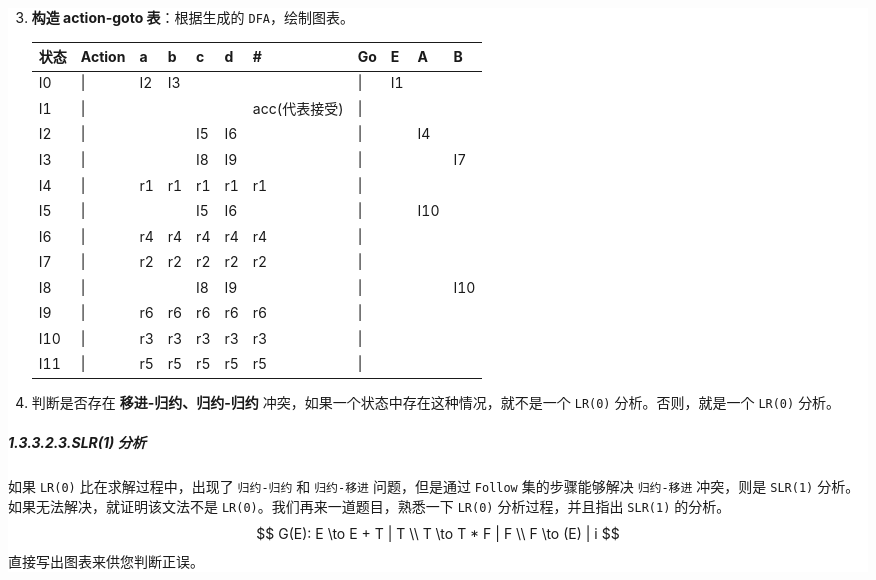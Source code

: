 3.   **构造 action-goto 表**：根据生成的 `DFA`，绘制图表。

     | 状态 | Action | a    | b    | c    | d    | #             | Go   | E    | A    | B    |
     | ---- | ------ | ---- | ---- | ---- | ---- | ------------- | ---- | ---- | ---- | ---- |
     | I0   | \|     | I2   | I3   |      |      |               | \|   | I1   |      |      |
     | I1   | \|     |      |      |      |      | acc(代表接受) | \|   |      |      |      |
     | I2   | \|     |      |      | I5   | I6   |               | \|   |      | I4   |      |
     | I3   | \|     |      |      | I8   | I9   |               | \|   |      |      | I7   |
     | I4   | \|     | r1   | r1   | r1   | r1   | r1            | \|   |      |      |      |
     | I5   | \|     |      |      | I5   | I6   |               | \|   |      | I10  |      |
     | I6   | \|     | r4   | r4   | r4   | r4   | r4            | \|   |      |      |      |
     | I7   | \|     | r2   | r2   | r2   | r2   | r2            | \|   |      |      |      |
     | I8   | \|     |      |      | I8   | I9   |               | \|   |      |      | I10  |
     | I9   | \|     | r6   | r6   | r6   | r6   | r6            | \|   |      |      |      |
     | I10  | \|     | r3   | r3   | r3   | r3   | r3            | \|   |      |      |      |
     | I11  | \|     | r5   | r5   | r5   | r5   | r5            | \|   |      |      |      |
4.   判断是否存在 **移进-归约、归约-归约** 冲突，如果一个状态中存在这种情况，就不是一个 `LR(0)` 分析。否则，就是一个 `LR(0)` 分析。


##### 1.3.3.2.3.SLR(1) 分析

如果 `LR(0)` 比在求解过程中，出现了 `归约-归约` 和 `归约-移进` 问题，但是通过 `Follow` 集的步骤能够解决 `归约-移进` 冲突，则是 `SLR(1)` 分析。如果无法解决，就证明该文法不是 `LR(0)`。我们再来一道题目，熟悉一下 `LR(0)` 分析过程，并且指出 `SLR(1)` 的分析。
$$
G(E): E \to E + T | T \\
T \to T * F | F \\
F \to (E) | i
$$
直接写出图表来供您判断正误。
